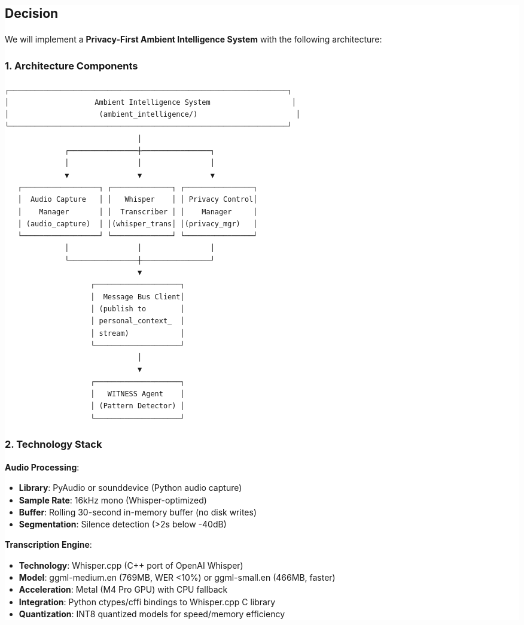 ## Decision

We will implement a **Privacy-First Ambient Intelligence System** with the following architecture:

### 1. Architecture Components

```
┌─────────────────────────────────────────────────────────────────┐
│                    Ambient Intelligence System                   │
│                     (ambient_intelligence/)                       │
└─────────────────────────────────────────────────────────────────┘
                               │
              ┌────────────────┼────────────────┐
              │                │                │
              ▼                ▼                ▼
   ┌──────────────────┐ ┌──────────────┐ ┌────────────────┐
   │  Audio Capture   │ │   Whisper    │ │ Privacy Control│
   │    Manager       │ │  Transcriber │ │    Manager     │
   │ (audio_capture)  │ │(whisper_trans│ │(privacy_mgr)   │
   └──────────────────┘ └──────────────┘ └────────────────┘
              │                │                │
              └────────────────┼────────────────┘
                               ▼
                    ┌────────────────────┐
                    │  Message Bus Client│
                    │ (publish to        │
                    │ personal_context_  │
                    │ stream)            │
                    └────────────────────┘
                               │
                               ▼
                    ┌────────────────────┐
                    │   WITNESS Agent    │
                    │ (Pattern Detector) │
                    └────────────────────┘
```

### 2. Technology Stack

**Audio Processing**:
- **Library**: PyAudio or sounddevice (Python audio capture)
- **Sample Rate**: 16kHz mono (Whisper-optimized)
- **Buffer**: Rolling 30-second in-memory buffer (no disk writes)
- **Segmentation**: Silence detection (>2s below -40dB)

**Transcription Engine**:
- **Technology**: Whisper.cpp (C++ port of OpenAI Whisper)
- **Model**: ggml-medium.en (769MB, WER <10%) or ggml-small.en (466MB, faster)
- **Acceleration**: Metal (M4 Pro GPU) with CPU fallback
- **Integration**: Python ctypes/cffi bindings to Whisper.cpp C library
- **Quantization**: INT8 quantized models for speed/memory efficiency

